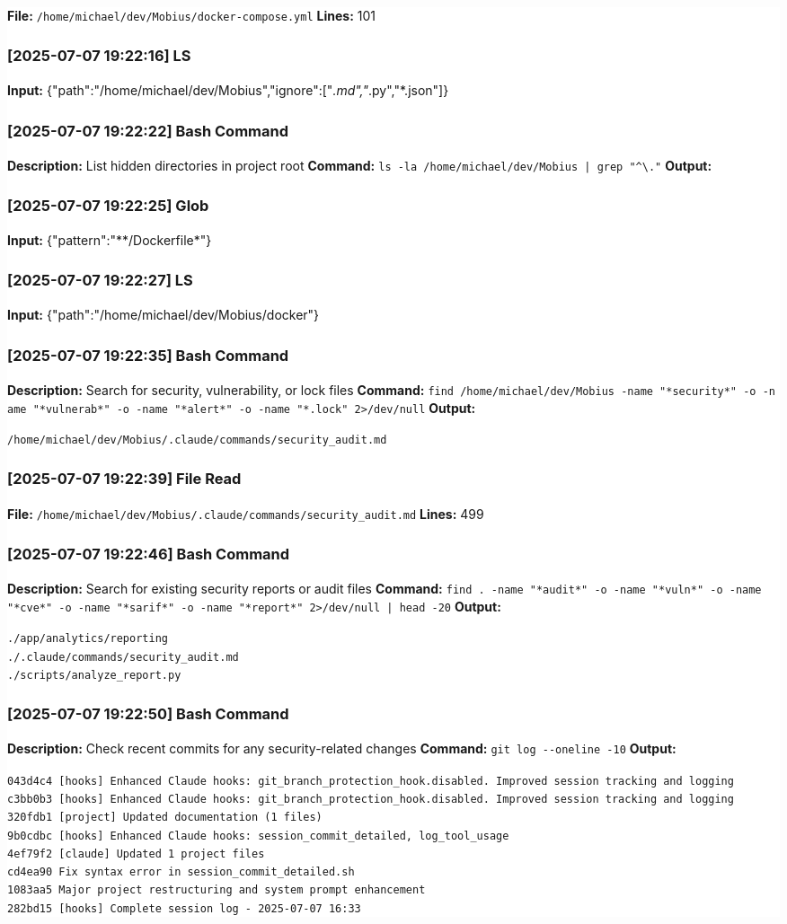 **File:** `/home/michael/dev/Mobius/docker-compose.yml`
**Lines:** 101

### [2025-07-07 19:22:16] LS

**Input:** {"path":"/home/michael/dev/Mobius","ignore":["*.md","*.py","*.json"]}

### [2025-07-07 19:22:22] Bash Command

**Description:** List hidden directories in project root
**Command:** `ls -la /home/michael/dev/Mobius | grep "^\."`
**Output:**
```

```

### [2025-07-07 19:22:25] Glob

**Input:** {"pattern":"**/Dockerfile*"}

### [2025-07-07 19:22:27] LS

**Input:** {"path":"/home/michael/dev/Mobius/docker"}

### [2025-07-07 19:22:35] Bash Command

**Description:** Search for security, vulnerability, or lock files
**Command:** `find /home/michael/dev/Mobius -name "*security*" -o -name "*vulnerab*" -o -name "*alert*" -o -name "*.lock" 2>/dev/null`
**Output:**
```
/home/michael/dev/Mobius/.claude/commands/security_audit.md
```

### [2025-07-07 19:22:39] File Read

**File:** `/home/michael/dev/Mobius/.claude/commands/security_audit.md`
**Lines:** 499

### [2025-07-07 19:22:46] Bash Command

**Description:** Search for existing security reports or audit files
**Command:** `find . -name "*audit*" -o -name "*vuln*" -o -name "*cve*" -o -name "*sarif*" -o -name "*report*" 2>/dev/null | head -20`
**Output:**
```
./app/analytics/reporting
./.claude/commands/security_audit.md
./scripts/analyze_report.py
```

### [2025-07-07 19:22:50] Bash Command

**Description:** Check recent commits for any security-related changes
**Command:** `git log --oneline -10`
**Output:**
```
043d4c4 [hooks] Enhanced Claude hooks: git_branch_protection_hook.disabled. Improved session tracking and logging
c3bb0b3 [hooks] Enhanced Claude hooks: git_branch_protection_hook.disabled. Improved session tracking and logging
320fdb1 [project] Updated documentation (1 files)
9b0cdbc [hooks] Enhanced Claude hooks: session_commit_detailed, log_tool_usage
4ef79f2 [claude] Updated 1 project files
cd4ea90 Fix syntax error in session_commit_detailed.sh
1083aa5 Major project restructuring and system prompt enhancement
282bd15 [hooks] Complete session log - 2025-07-07 16:33
```